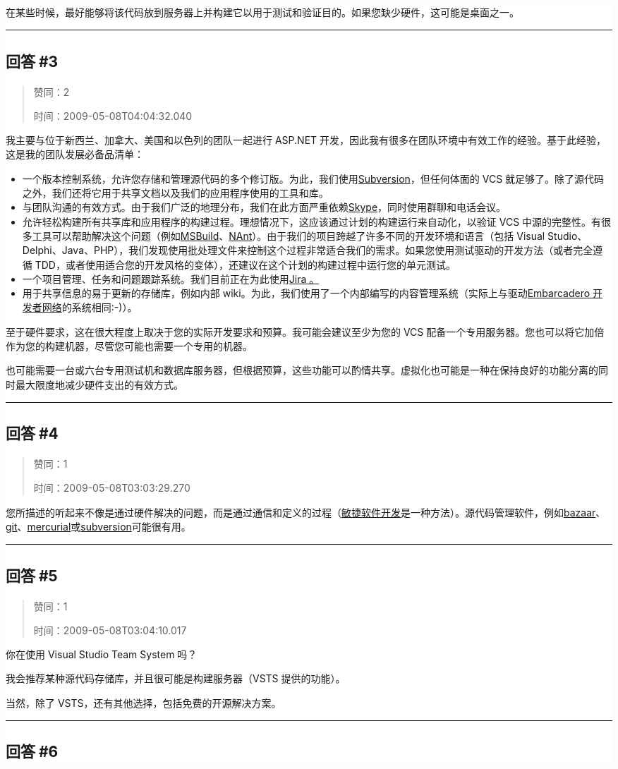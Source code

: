 在某些时候，最好能够将该代码放到服务器上并构建它以用于测试和验证目的。如果您缺少硬件，这可能是桌面之一。

* * *

## 回答 #3

> 赞同：2
> 
> 时间：2009-05-08T04:04:32.040

我主要与位于新西兰、加拿大、美国和以色列的团队一起进行 ASP.NET 开发，因此我有很多在团队环境中有效工作的经验。基于此经验，这是我的团队发展必备品清单：

*   一个版本控制系统，允许您存储和管理源代码的多个修订版。为此，我们使用[Subversion](http://subversion.tigris.org)，但任何体面的 VCS 就足够了。除了源代码之外，我们还将它用于共享文档以及我们的应用程序使用的工具和库。
*   与团队沟通的有效方式。由于我们广泛的地理分布，我们在此方面严重依赖[Skype](http://www.skype.com/)，同时使用群聊和电话会议。
*   允许轻松构建所有共享库和应用程序的构建过程。理想情况下，这应该通过计划的构建运行来自动化，以验证 VCS 中源的完整性。有很多工具可以帮助解决这个问题（例如[MSBuild](http://msdn.microsoft.com/en-us/library/0k6kkbsd.aspx)、[NAnt](http://nant.sourceforge.net/)）。由于我们的项目跨越了许多不同的开发环境和语言（包括 Visual Studio、Delphi、Java、PHP），我们发现使用批处理文件来控制这个过程非常适合我们的需求。如果您使用测试驱动的开发方法（或者完全遵循 TDD，或者使用适合您的开发风格的变体），还建议在这个计划的构建过程中运行您的单元测试。
*   一个项目管理、任务和问题跟踪系统。我们目前正在为此使用[Jira 。](http://www.atlassian.com/software/jira/)
*   用于共享信息的易于更新的存储库，例如内部 wiki。为此，我们使用了一个内部编写的内容管理系统（实际上与驱动[Embarcadero 开发者网络](http://edn.embarcadero.com)的系统相同:-)）。

至于硬件要求，这在很大程度上取决于您的实际开发要求和预算。我可能会建议至少为您的 VCS 配备一个专用服务器。您也可以将它加倍作为您的构建机器，尽管您可能也需要一个专用的机器。

也可能需要一台或六台专用测试机和数据库服务器，但根据预算，这些功能可以酌情共享。虚拟化也可能是一种在保持良好的功能分离的同时最大限度地减少硬件支出的有效方式。

* * *

## 回答 #4

> 赞同：1
> 
> 时间：2009-05-08T03:03:29.270

您所描述的听起来不像是通过硬件解决的问题，而是通过通信和定义的过程（[敏捷软件开发](http://en.wikipedia.org/wiki/Agile_software_development)是一种方法）。源代码管理软件，例如[bazaar](http://bazaar-vcs.org)、[git](http://git-scm.com/)、[mercurial](http://www.selenic.com/mercurial/wiki/)或[subversion](http://subversion.tigris.org/)可能很有用。

* * *

## 回答 #5

> 赞同：1
> 
> 时间：2009-05-08T03:04:10.017

你在使用 Visual Studio Team System 吗？

我会推荐某种源代码存储库，并且很可能是构建服务器（VSTS 提供的功能）。

当然，除了 VSTS，还有其他选择，包括免费的开源解决方案。

* * *

## 回答 #6

